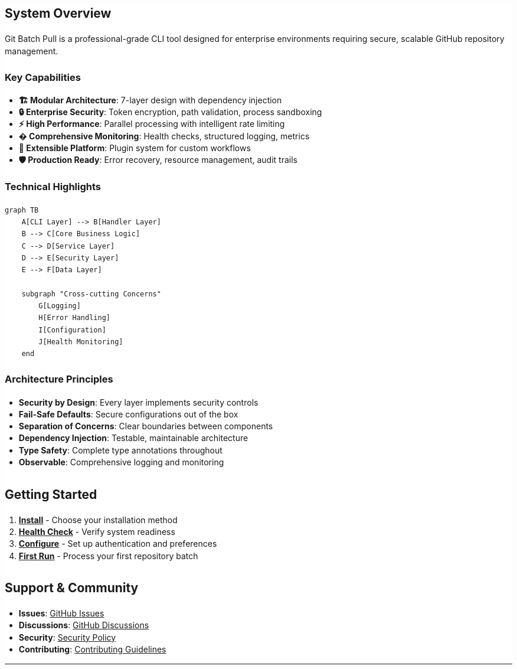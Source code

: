 ## System Overview

Git Batch Pull is a professional-grade CLI tool designed for enterprise environments requiring secure, scalable GitHub repository management.

### Key Capabilities

- **🏗️ Modular Architecture**: 7-layer design with dependency injection
- **🔒 Enterprise Security**: Token encryption, path validation, process sandboxing
- **⚡ High Performance**: Parallel processing with intelligent rate limiting
- **� Comprehensive Monitoring**: Health checks, structured logging, metrics
- **🔌 Extensible Platform**: Plugin system for custom workflows
- **🛡️ Production Ready**: Error recovery, resource management, audit trails

### Technical Highlights

```mermaid
graph TB
    A[CLI Layer] --> B[Handler Layer]
    B --> C[Core Business Logic]
    C --> D[Service Layer]
    D --> E[Security Layer]
    E --> F[Data Layer]

    subgraph "Cross-cutting Concerns"
        G[Logging]
        H[Error Handling]
        I[Configuration]
        J[Health Monitoring]
    end
```

### Architecture Principles

- **Security by Design**: Every layer implements security controls
- **Fail-Safe Defaults**: Secure configurations out of the box
- **Separation of Concerns**: Clear boundaries between components
- **Dependency Injection**: Testable, maintainable architecture
- **Type Safety**: Complete type annotations throughout
- **Observable**: Comprehensive logging and monitoring

## Getting Started

1. **[Install](../README.md#installation)** - Choose your installation method
2. **[Health Check](../README.md#quick-start)** - Verify system readiness
3. **[Configure](../README.md#configuration)** - Set up authentication and preferences
4. **[First Run](../README.md#quick-start)** - Process your first repository batch

## Support & Community

- **Issues**: [GitHub Issues](https://github.com/alpersonalwebsite/git_batch_pull/issues)
- **Discussions**: [GitHub Discussions](https://github.com/alpersonalwebsite/git_batch_pull/discussions)
- **Security**: [Security Policy](../SECURITY.md)
- **Contributing**: [Contributing Guidelines](../README.md#contributing)

---